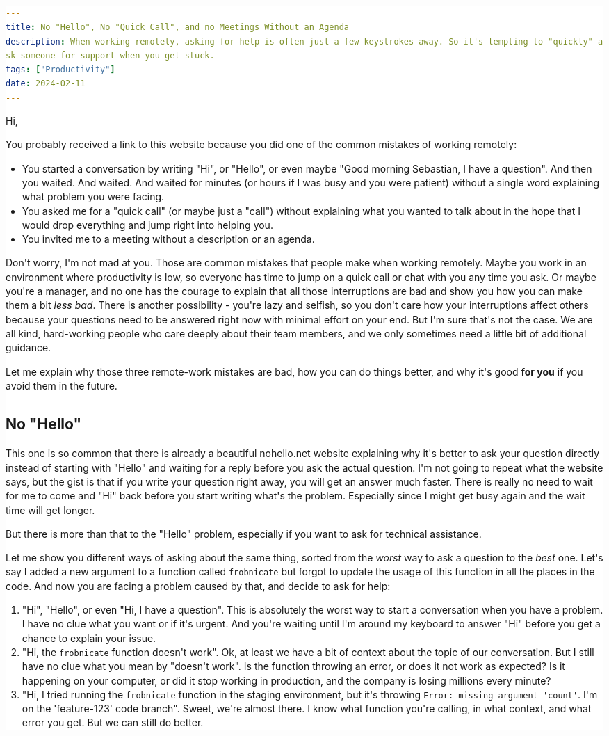 ```yaml
---
title: No "Hello", No "Quick Call", and no Meetings Without an Agenda
description: When working remotely, asking for help is often just a few keystrokes away. So it's tempting to "quickly" ask someone for support when you get stuck.
tags: ["Productivity"]
date: 2024-02-11
---
```


Hi,

You probably received a link to this website because you did one of the common mistakes of working remotely:

- You started a conversation by writing "Hi", or  "Hello", or even maybe "Good morning Sebastian, I have a question". And then you waited. And waited. And waited for minutes (or hours if I was busy and you were patient) without a single word explaining what problem you were facing.
- You asked me for a "quick call" (or maybe just a "call") without explaining what you wanted to talk about in the hope that I would drop everything and jump right into helping you.
- You invited me to a meeting without a description or an agenda.

Don't worry, I'm not mad at you. Those are common mistakes that people make when working remotely. Maybe you work in an environment where productivity is low, so everyone has time to jump on a quick call or chat with you any time you ask. Or maybe you're a manager, and no one has the courage to explain that all those interruptions are bad and show you how you can make them a bit *less bad*. There is another possibility - you're lazy and selfish, so you don't care how your interruptions affect others because your questions need to be answered right now with minimal effort on your end. But I'm sure that's not the case. We are all kind, hard-working people who care deeply about their team members, and we only sometimes need a little bit of additional guidance.

Let me explain why those three remote-work mistakes are bad, how you can do things better, and why it's good **for you** if you avoid them in the future.

## No "Hello"

This one is so common that there is already a beautiful [nohello.net](https://nohello.net/en/) website explaining why it's better to ask your question directly instead of starting with "Hello" and waiting for a reply before you ask the actual question. I'm not going to repeat what the website says, but the gist is that if you write your question right away, you will get an answer much faster. There is really no need to wait for me to come and "Hi" back before you start writing what's the problem. Especially since I might get busy again and the wait time will get longer.

But there is more than that to the "Hello" problem, especially if you want to ask for technical assistance.

Let me show you different ways of asking about the same thing, sorted from the *worst* way to ask a question to the *best* one. Let's say I added a new argument to a function called `frobnicate` but forgot to update the usage of this function in all the places in the code. And now you are facing a problem caused by that, and decide to ask for help:

1. "Hi", "Hello", or even "Hi, I have a question". This is absolutely the worst way to start a conversation when you have a problem. I have no clue what you want or if it's urgent. And you're waiting until I'm around my keyboard to answer "Hi" before you get a chance to explain your issue.
2. "Hi, the `frobnicate` function doesn't work". Ok, at least we have a bit of context about the topic of our conversation. But I still have no clue what you mean by "doesn't work". Is the function throwing an error, or does it not work as expected? Is it happening on your computer, or did it stop working in production, and the company is losing millions every minute?
3. "Hi, I tried running the `frobnicate` function in the staging environment, but it's throwing `Error: missing argument 'count'`. I'm on the 'feature-123' code branch". Sweet, we're almost there. I know what function you're calling, in what context, and what error you get. But we can still do better.

[^1]: Of course, if your chat application has a working "search" feature. Yes, I'm looking at you Microsoft Teams, and your atrocious search functionality that, for years, could not find a simple message in my chats.